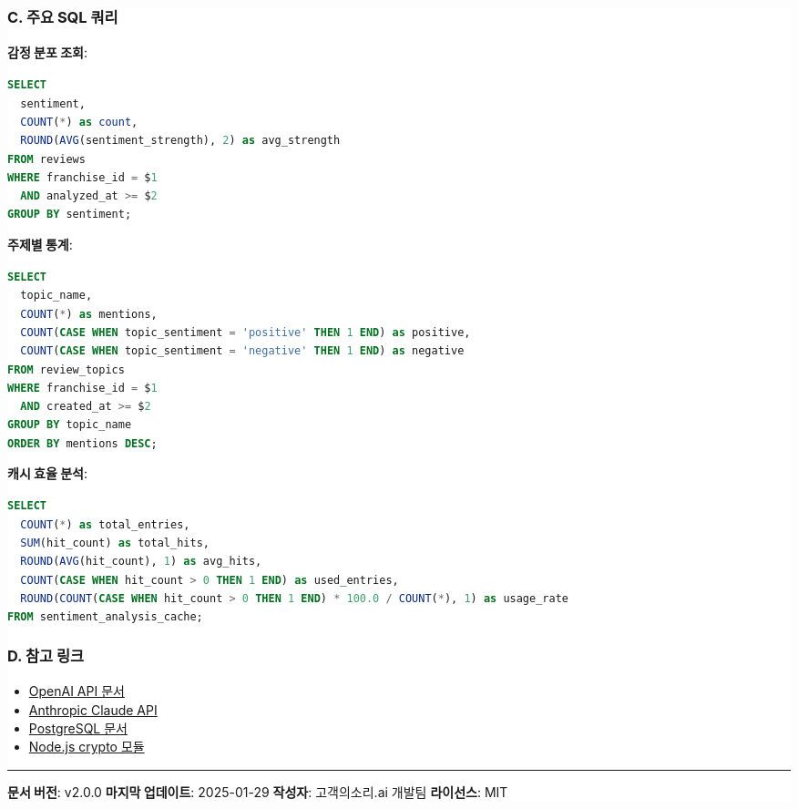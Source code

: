 ### C. 주요 SQL 쿼리

**감정 분포 조회**:
```sql
SELECT
  sentiment,
  COUNT(*) as count,
  ROUND(AVG(sentiment_strength), 2) as avg_strength
FROM reviews
WHERE franchise_id = $1
  AND analyzed_at >= $2
GROUP BY sentiment;
```

**주제별 통계**:
```sql
SELECT
  topic_name,
  COUNT(*) as mentions,
  COUNT(CASE WHEN topic_sentiment = 'positive' THEN 1 END) as positive,
  COUNT(CASE WHEN topic_sentiment = 'negative' THEN 1 END) as negative
FROM review_topics
WHERE franchise_id = $1
  AND created_at >= $2
GROUP BY topic_name
ORDER BY mentions DESC;
```

**캐시 효율 분석**:
```sql
SELECT
  COUNT(*) as total_entries,
  SUM(hit_count) as total_hits,
  ROUND(AVG(hit_count), 1) as avg_hits,
  COUNT(CASE WHEN hit_count > 0 THEN 1 END) as used_entries,
  ROUND(COUNT(CASE WHEN hit_count > 0 THEN 1 END) * 100.0 / COUNT(*), 1) as usage_rate
FROM sentiment_analysis_cache;
```

### D. 참고 링크

- [OpenAI API 문서](https://platform.openai.com/docs/api-reference)
- [Anthropic Claude API](https://docs.anthropic.com/claude/reference)
- [PostgreSQL 문서](https://www.postgresql.org/docs/)
- [Node.js crypto 모듈](https://nodejs.org/api/crypto.html)

---

**문서 버전**: v2.0.0
**마지막 업데이트**: 2025-01-29
**작성자**: 고객의소리.ai 개발팀
**라이선스**: MIT

